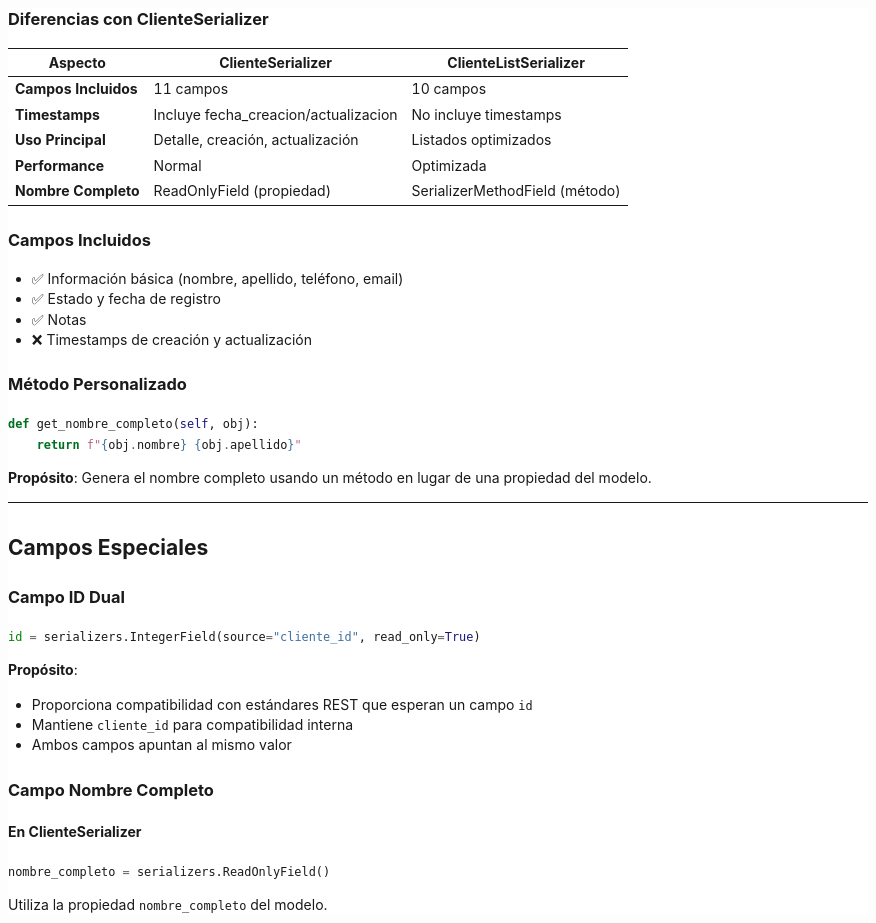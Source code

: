 ### Diferencias con ClienteSerializer

| Aspecto              | ClienteSerializer                    | ClienteListSerializer          |
| -------------------- | ------------------------------------ | ------------------------------ |
| **Campos Incluidos** | 11 campos                            | 10 campos                      |
| **Timestamps**       | Incluye fecha_creacion/actualizacion | No incluye timestamps          |
| **Uso Principal**    | Detalle, creación, actualización     | Listados optimizados           |
| **Performance**      | Normal                               | Optimizada                     |
| **Nombre Completo**  | ReadOnlyField (propiedad)            | SerializerMethodField (método) |

### Campos Incluidos

- ✅ Información básica (nombre, apellido, teléfono, email)
- ✅ Estado y fecha de registro
- ✅ Notas
- ❌ Timestamps de creación y actualización

### Método Personalizado

```python
def get_nombre_completo(self, obj):
    return f"{obj.nombre} {obj.apellido}"
```

**Propósito**: Genera el nombre completo usando un método en lugar de una propiedad del modelo.

---

## Campos Especiales

### Campo ID Dual

```python
id = serializers.IntegerField(source="cliente_id", read_only=True)
```

**Propósito**:

- Proporciona compatibilidad con estándares REST que esperan un campo `id`
- Mantiene `cliente_id` para compatibilidad interna
- Ambos campos apuntan al mismo valor

### Campo Nombre Completo

#### En ClienteSerializer

```python
nombre_completo = serializers.ReadOnlyField()
```

Utiliza la propiedad `nombre_completo` del modelo.

